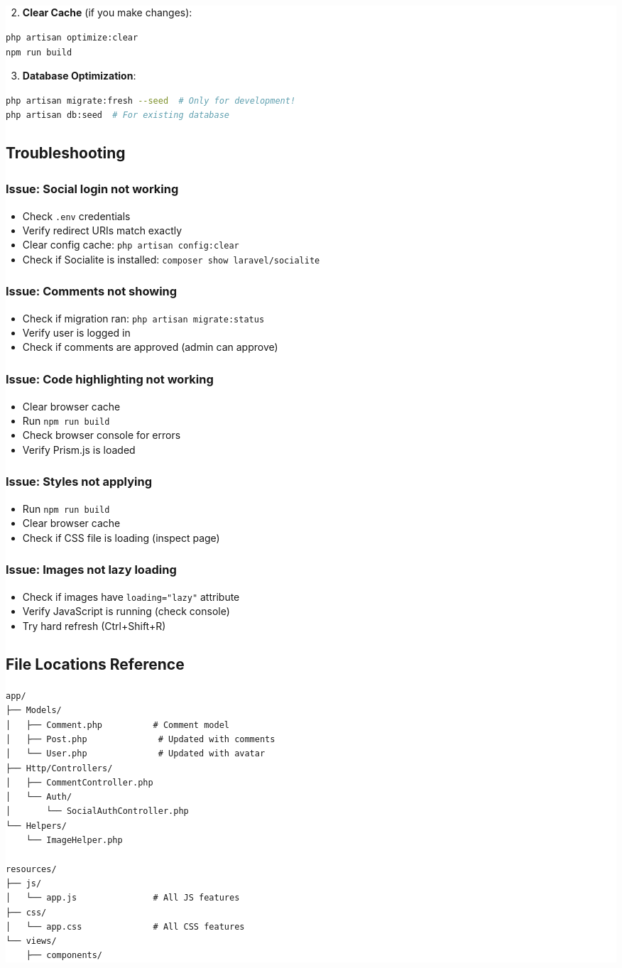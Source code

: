2. **Clear Cache** (if you make changes):
```bash
php artisan optimize:clear
npm run build
```

3. **Database Optimization**:
```bash
php artisan migrate:fresh --seed  # Only for development!
php artisan db:seed  # For existing database
```

## Troubleshooting

### Issue: Social login not working
- Check `.env` credentials
- Verify redirect URIs match exactly
- Clear config cache: `php artisan config:clear`
- Check if Socialite is installed: `composer show laravel/socialite`

### Issue: Comments not showing
- Check if migration ran: `php artisan migrate:status`
- Verify user is logged in
- Check if comments are approved (admin can approve)

### Issue: Code highlighting not working
- Clear browser cache
- Run `npm run build`
- Check browser console for errors
- Verify Prism.js is loaded

### Issue: Styles not applying
- Run `npm run build`
- Clear browser cache
- Check if CSS file is loading (inspect page)

### Issue: Images not lazy loading
- Check if images have `loading="lazy"` attribute
- Verify JavaScript is running (check console)
- Try hard refresh (Ctrl+Shift+R)

## File Locations Reference

```
app/
├── Models/
│   ├── Comment.php          # Comment model
│   ├── Post.php              # Updated with comments
│   └── User.php              # Updated with avatar
├── Http/Controllers/
│   ├── CommentController.php
│   └── Auth/
│       └── SocialAuthController.php
└── Helpers/
    └── ImageHelper.php

resources/
├── js/
│   └── app.js               # All JS features
├── css/
│   └── app.css              # All CSS features
└── views/
    ├── components/
```